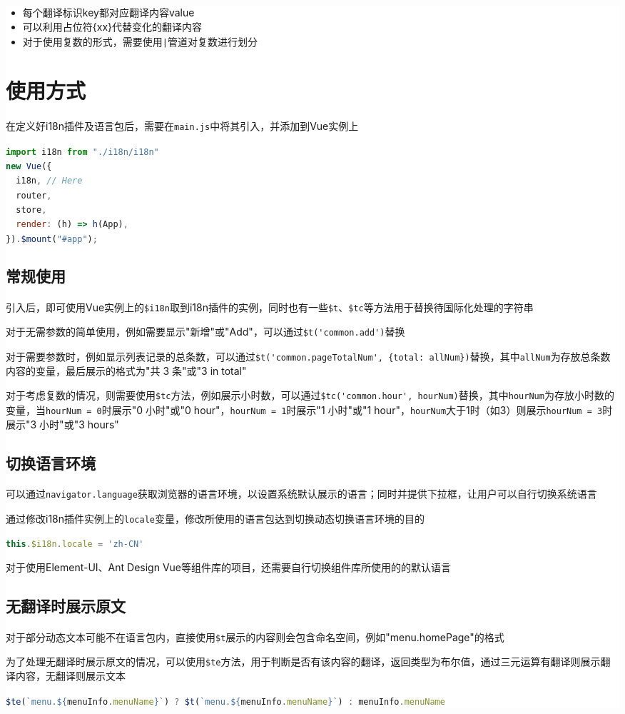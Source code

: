 

- 每个翻译标识key都对应翻译内容value
- 可以利用占位符{xx}代替变化的翻译内容
- 对于使用复数的形式，需要使用`|`管道对复数进行划分

# 使用方式

在定义好i18n插件及语言包后，需要在`main.js`中将其引入，并添加到Vue实例上

```javascript
import i18n from "./i18n/i18n"
new Vue({
  i18n, // Here
  router,
  store,
  render: (h) => h(App),
}).$mount("#app");
```



## 常规使用

引入后，即可使用Vue实例上的`$i18n`取到i18n插件的实例，同时也有一些`$t`、`$tc`等方法用于替换待国际化处理的字符串

对于无需参数的简单使用，例如需要显示"新增"或"Add"，可以通过`$t('common.add')`替换

对于需要参数时，例如显示列表记录的总条数，可以通过`$t('common.pageTotalNum', {total: allNum})`替换，其中`allNum`为存放总条数内容的变量，最后展示的格式为"共 3 条"或"3 in total"

对于考虑复数的情况，则需要使用`$tc`方法，例如展示小时数，可以通过`$tc('common.hour', hourNum)`替换，其中`hourNum`为存放小时数的变量，当`hourNum = 0`时展示"0 小时"或"0 hour"，`hourNum = 1`时展示"1 小时"或"1 hour"，`hourNum`大于1时（如3）则展示`hourNum = 3`时展示"3 小时"或"3 hours"

## 切换语言环境

可以通过`navigator.language`获取浏览器的语言环境，以设置系统默认展示的语言；同时并提供下拉框，让用户可以自行切换系统语言

通过修改i18n插件实例上的`locale`变量，修改所使用的语言包达到切换动态切换语言环境的目的

```javascript
this.$i18n.locale = 'zh-CN'
```



对于使用Element-UI、Ant Design Vue等组件库的项目，还需要自行切换组件库所使用的的默认语言

## 无翻译时展示原文

对于部分动态文本可能不在语言包内，直接使用`$t`展示的内容则会包含命名空间，例如"menu.homePage"的格式

为了处理无翻译时展示原文的情况，可以使用`$te`方法，用于判断是否有该内容的翻译，返回类型为布尔值，通过三元运算有翻译则展示翻译内容，无翻译则展示文本

```javascript
$te(`menu.${menuInfo.menuName}`) ? $t(`menu.${menuInfo.menuName}`) : menuInfo.menuName
```
